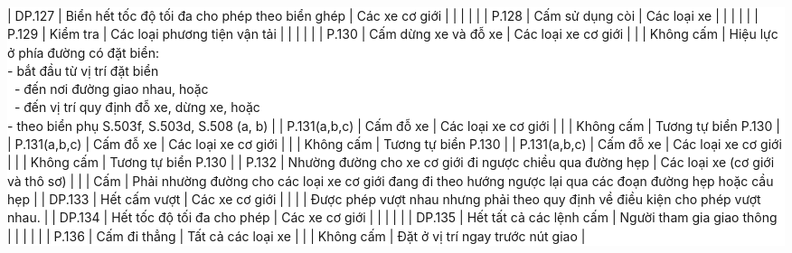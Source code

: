 | DP.127            | Biển hết tốc độ tối đa cho phép theo biển ghép                         | Các xe cơ giới                                                                   |                                                                  |                           |            |                                                                                                                                                                                                                |
| P.128             | Cấm sử dụng còi                                                        | Các loại xe                                                                      |                                                                  |                           |            |                                                                                                                                                                                                                |
| P.129             | Kiểm tra                                                               | Các loại phương tiện vận tải                                                     |                                                                  |                           |            |                                                                                                                                                                                                                |
| P.130             | Cấm dừng xe và đỗ xe                                                   | Các loại xe cơ giới                                                              |                                                                  |                           | Không cấm  | Hiệu lực ở phía đường có đặt biển: <br/>- bắt đầu từ vị trí đặt biển <br/>  - đến nơi đường giao nhau, hoặc<br />  - đến vị trí quy định đỗ xe, dừng xe, hoặc<br/>- theo biển phụ S.503f, S.503d, S.508 (a, b) |
| P.131(a,b,c)      | Cấm đỗ xe                                                              | Các loại xe cơ giới                                                              |                                                                  |                           | Không cấm  | Tương tự biển P.130                                                                                                                                                                                            |
| P.131(a,b,c)      | Cấm đỗ xe                                                              | Các loại xe cơ giới                                                              |                                                                  |                           | Không cấm  | Tương tự biển P.130                                                                                                                                                                                            |
| P.131(a,b,c)      | Cấm đỗ xe                                                              | Các loại xe cơ giới                                                              |                                                                  |                           | Không cấm  | Tương tự biển P.130                                                                                                                                                                                            |
| P.132             | Nhường đường cho xe cơ giới đi ngược chiều qua đường hẹp               | Các loại xe (cơ giới và thô sơ)                                                  |                                                                  |                           | Cấm        | Phải nhường đường cho các loại xe cơ giới đang đi theo hướng ngược lại qua các đoạn đường hẹp hoặc cầu hẹp                                                                                                     |
| DP.133            | Hết cấm vượt                                                           | Các xe cơ giới                                                                   |                                                                  |                           |            | Được phép vượt nhau nhưng phải theo quy định về điều kiện cho phép vượt nhau.                                                                                                                                  |
| DP.134            | Hết tốc độ tối đa cho phép                                             | Các xe cơ giới                                                                   |                                                                  |                           |            |                                                                                                                                                                                                                |
| DP.135            | Hết tất cả các lệnh cấm                                                | Người tham gia giao thông                                                        |                                                                  |                           |            |                                                                                                                                                                                                                |
| P.136             | Cấm đi thẳng                                                           | Tất cả các loại xe                                                               |                                                                  |                           | Không cấm  | Đặt ở vị trí ngay trước nút giao                                                                                                                                                                               |